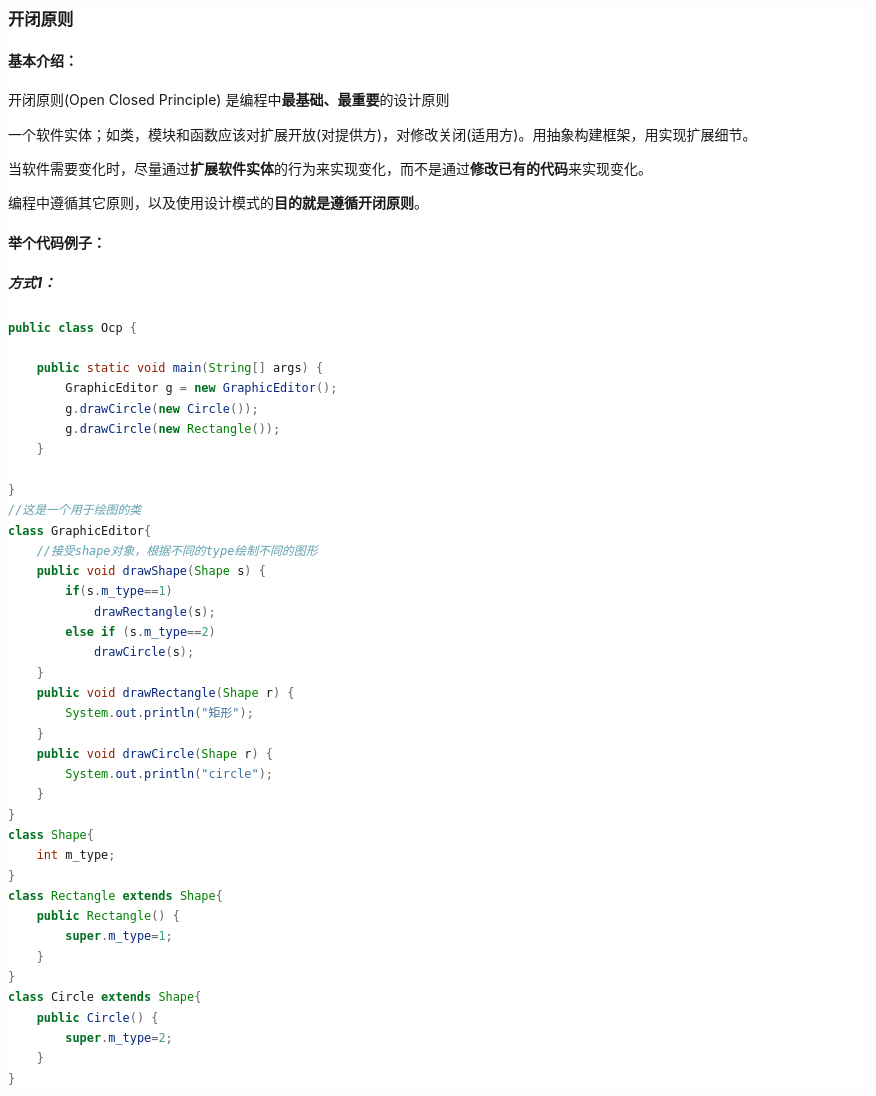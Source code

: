 
### 开闭原则

#### 基本介绍：

开闭原则(Open Closed Principle) 是编程中**最基础、最重要**的设计原则

一个软件实体；如类，模块和函数应该对扩展开放(对提供方)，对修改关闭(适用方)。用抽象构建框架，用实现扩展细节。

当软件需要变化时，尽量通过**扩展软件实体**的行为来实现变化，而不是通过**修改已有的代码**来实现变化。

编程中遵循其它原则，以及使用设计模式的**目的就是遵循开闭原则**。

#### 举个代码例子：

##### 方式1：

```java
public class Ocp {

    public static void main(String[] args) {
        GraphicEditor g = new GraphicEditor();
        g.drawCircle(new Circle());
		g.drawCircle(new Rectangle());
    }

}
//这是一个用于绘图的类
class GraphicEditor{
    //接受shape对象，根据不同的type绘制不同的图形
    public void drawShape(Shape s) {
        if(s.m_type==1)
            drawRectangle(s);
        else if (s.m_type==2)
            drawCircle(s);
    }
    public void drawRectangle(Shape r) {
        System.out.println("矩形");
    }
    public void drawCircle(Shape r) {
        System.out.println("circle");
    }
}
class Shape{
    int m_type;
}
class Rectangle extends Shape{
    public Rectangle() {
        super.m_type=1;
    }
}
class Circle extends Shape{
    public Circle() {
        super.m_type=2;
    }
}
```
